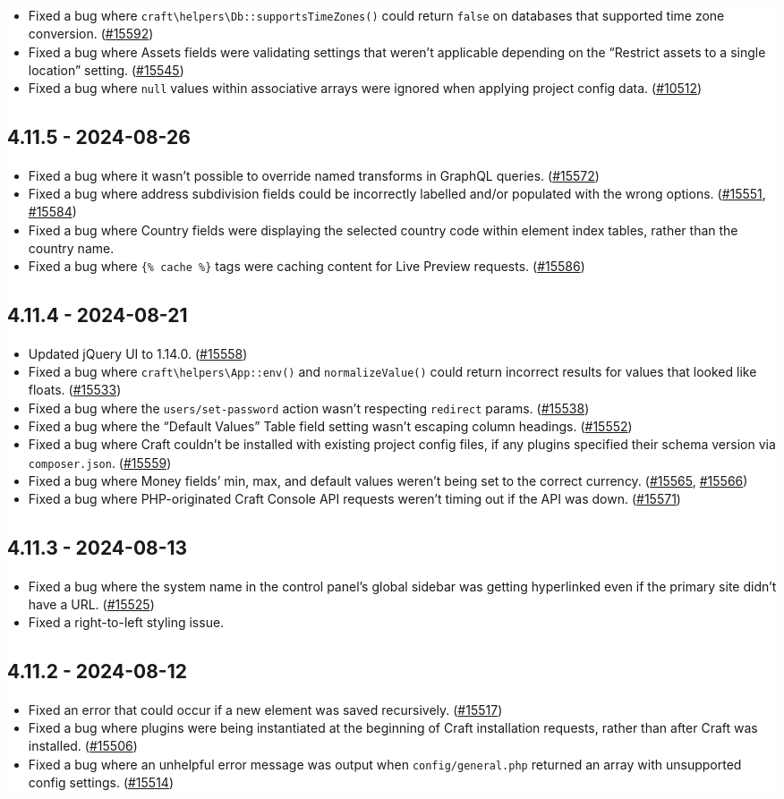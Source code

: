 - Fixed a bug where `craft\helpers\Db::supportsTimeZones()` could return `false` on databases that supported time zone conversion. ([#15592](https://github.com/craftcms/cms/issues/15592))
- Fixed a bug where Assets fields were validating settings that weren’t applicable depending on the “Restrict assets to a single location” setting. ([#15545](https://github.com/craftcms/cms/issues/15545))
- Fixed a bug where `null` values within associative arrays were ignored when applying project config data. ([#10512](https://github.com/craftcms/cms/issues/10512))

## 4.11.5 - 2024-08-26

- Fixed a bug where it wasn’t possible to override named transforms in GraphQL queries. ([#15572](https://github.com/craftcms/cms/issues/15572))
- Fixed a bug where address subdivision fields could be incorrectly labelled and/or populated with the wrong options. ([#15551](https://github.com/craftcms/cms/issues/15551), [#15584](https://github.com/craftcms/cms/pull/15584))
- Fixed a bug where Country fields were displaying the selected country code within element index tables, rather than the country name.
- Fixed a bug where `{% cache %}` tags were caching content for Live Preview requests. ([#15586](https://github.com/craftcms/cms/issues/15586))

## 4.11.4 - 2024-08-21

- Updated jQuery UI to 1.14.0. ([#15558](https://github.com/craftcms/cms/issues/15558))
- Fixed a bug where `craft\helpers\App::env()` and `normalizeValue()` could return incorrect results for values that looked like floats. ([#15533](https://github.com/craftcms/cms/issues/15533))
- Fixed a bug where the `users/set-password` action wasn’t respecting `redirect` params. ([#15538](https://github.com/craftcms/cms/issues/15538))
- Fixed a bug where the “Default Values” Table field setting wasn’t escaping column headings. ([#15552](https://github.com/craftcms/cms/issues/15552))
- Fixed a bug where Craft couldn’t be installed with existing project config files, if any plugins specified their schema version via `composer.json`. ([#15559](https://github.com/craftcms/cms/issues/15559))
- Fixed a bug where Money fields’ min, max, and default values weren’t being set to the correct currency. ([#15565](https://github.com/craftcms/cms/issues/15565), [#15566](https://github.com/craftcms/cms/pull/15566))
- Fixed a bug where PHP-originated Craft Console API requests weren’t timing out if the API was down. ([#15571](https://github.com/craftcms/cms/pull/15571))

## 4.11.3 - 2024-08-13

- Fixed a bug where the system name in the control panel’s global sidebar was getting hyperlinked even if the primary site didn’t have a URL. ([#15525](https://github.com/craftcms/cms/issues/15525))
- Fixed a right-to-left styling issue.

## 4.11.2 - 2024-08-12

- Fixed an error that could occur if a new element was saved recursively. ([#15517](https://github.com/craftcms/cms/issues/15517))
- Fixed a bug where plugins were being instantiated at the beginning of Craft installation requests, rather than after Craft was installed. ([#15506](https://github.com/craftcms/cms/issues/15506))
- Fixed a bug where an unhelpful error message was output when `config/general.php` returned an array with unsupported config settings. ([#15514](https://github.com/craftcms/cms/discussions/15514))
